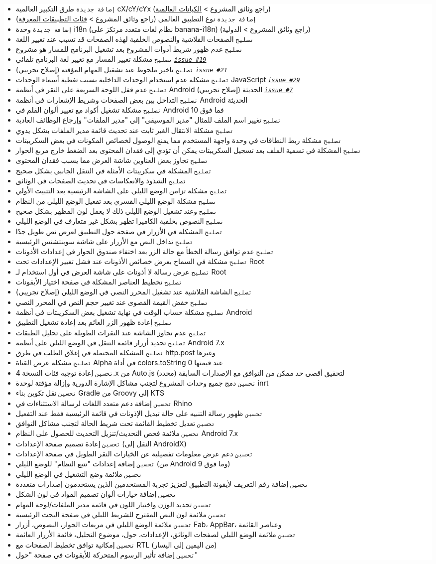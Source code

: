 * `إضافة جديدة` طرق التكبير العالمية cX/cY/cYx (راجع وثائق المشروع > [الكيانات العالمية](https://docs.autojs6.com/#/global?id=m-wait))
* `إضافة جديدة` نوع التطبيق العالمي (راجع وثائق المشروع > [فئات التطبيقات المعرفة](https://docs.autojs6.com/#/appType))
* `إضافة جديدة` وحدة i18n (نظام لغات متعدد مرتكز على banana-i18n) (راجع وثائق المشروع > الدولية)
* `تصليح` الصفحات الفلاشية والنصوص الخلفية لهذه الصفحات قد تسبب عند تغيير اللغة
* `تصليح` عدم ظهور شريط أدوات المشروع بعد تشغيل البرنامج للمسار هو مشروع
* `تصليح` مشكلة تغيير المسار مع تغيير لغة البرنامج تلقائي _[`issue #19`](http://issues.autojs6.com/19)_
* `تصليح` تأخير ملحوظ عند تشغيل المهام المؤقتة (إصلاح تجريبي) _[`issue #21`](http://issues.autojs6.com/21)_
* `تصليح` مشكلة عدم استخدام الوحدات الداخلية بسبب تغطية أسماء الوحدات JavaScript _[`issue #29`](http://issues.autojs6.com/29)_
* `تصليح` عدم قفل اللوحة السريعة على النقر في أنظمة Android الحديثة (إصلاح تجريبي) _[`issue #7`](http://issues.autojs6.com/7)_
* `تصليح` التداخل بين بعض الصفحات وشريط الإشعارات في أنظمة Android الحديثة
* `تصليح` مشكلة تشغيل أكواد مع تغيير ألوان القلم في Android 10 فما فوق
* `تصليح` تغيير اسم الملف للمثال "مدير الموسيقى" إلى "مدير الملفات" وإرجاع الوظائف العادية
* `تصليح` مشكلة الانتقال الغير ثابت عند تحديث قائمة مدير الملفات بشكل يدوي
* `تصليح` مشكلة ربط النطاقات في وحدة واجهة المستخدم مما يمنع الوصول لخصائص المكونات في بعض السكريبتات
* `تصليح` المشكلة في تسمية الملف بعد تسجيل السكريبتات يمكن أن تؤدي إلى فقدان المحتوى بعد الضغط خارج مربع الحوار
* `تصليح` تجاوز بعض العناوين شاشة العرض مما يسبب فقدان المحتوى
* `تصليح` المشكلة في سكريبتات الأمثلة في التنقل الجانبي بشكل صحيح
* `تصليح` الشذوذ والانعكاسات في تحديث الصفحات في الوثائق
* `تصليح` مشكلة تزامن الوضع الليلي على الشاشة الرئيسية بعد التثبيت الأولي
* `تصليح` مشكلة الوضع الليلي القسري بعد تفعيل الوضع الليلي من النظام
* `تصليح` وعند تشغيل الوضع الليلي ذلك لا يعمل لون المظهر بشكل صحيح
* `تصليح` النصوص بخلفية الكاميرا تظهر بشكل غير متعارف في الوضع الليلي
* `تصليح` المشكلة في الأزرار في صفحة حول التطبيق لعرض نص طويل جدًا
* `تصليح` تداخل النص مع الأزرار على شاشة سوينتشنس الرئيسية
* `تصليح` عدم توافق رسالة الخطأ مع حالة الزر بعد اختفاء صندوق الحوار في إعدادات الأذونات
* `تصليح` مشكلة في السماح بعرض خصائص الأذونات عند فشل تغيير الإعدادات تحت Root
* `تصليح` عرض رسالة لا أذونات على شاشة العرض في أول استخدام لـ Root
* `تصليح` تخطيط العناصر المشكلة في صفحة اختيار الأيقونات
* `تصليح` الشاشة الفلاشية عند تشغيل المحرر النصي في الوضع الليلي (إصلاح تجريبي)
* `تصليح` خفض القيمة القصوى عند تغيير حجم النص في المحرر النصي
* `تصليح` مشكلة حساب الوقت في نهاية تشغيل بعض السكريبتات في أنظمة Android
* `تصليح` إعادة ظهور الزر العائم بعد إعادة تشغيل التطبيق
* `تصليح` عدم تجاوز الشاشة عند النقرات الطويلة على تحليل الطبقات
* `تصليح` تحديد أزرار قائمة التنقل في الوضع الليلي على أنظمة Android 7.x
* `تصليح` المشكلة المحتملة في إغلاق الطلب في طرق http.post وغيرها
* `تصليح` مشكلة عرض القناة Alpha في أداة colors.toString عند قيمتها 0
* `تحسين` إعادة توجيه فئات النسخة 4.x من Auto.js لتحقيق أقصى حد ممكن من التوافق مع الإصدارات السابقة (محدد)
* `تحسين` دمج جميع وحدات المشروع لتجنب مشاكل الإشارة الدورية وإزالة مؤقتة لوحدة inrt
* `تحسين` نقل تكوين بناء Gradle من Groovy إلى KTS
* `تحسين` إضافة دعم متعدد اللغات لرسالة الاستثناءات في Rhino
* `تحسين` ظهور رسالة التنبيه على حالة تبديل الإذونات في قائمة الرئيسية فقط عند التفعيل
* `تحسين` تعديل تخطيط القائمة تحت شريط الحالة لتجنب مشاكل التوافق
* `تحسين` ملائمة فحص التحديث/تنزيل التحديث للحصول على النظام Android 7.x
* `تحسين` إعادة تصميم صفحة الإعدادات (النقل إلى AndroidX)
* `تحسين` دعم عرض معلومات تفصيلية عن الخيارات النقر الطويل في صفحة الإعدادات
* `تحسين` إضافة إعدادات "تتبع النظام" للوضع الليلي (من Android 9 وما فوق)
* `تحسين` ملائمة وضع التشغيل في الوضع الليلي
* `تحسين` إضافة رقم التعريف لأيقونة التطبيق لتعزيز تجربة المستخدمين الذين يستخدمون إصدارات متعددة
* `تحسين` إضافة خيارات ألوان تصميم المواد في لون الشكل
* `تحسين` تحديد الوزن واختيار اللون في قائمة مدير الملفات/لوحة المهام
* `تحسين` ملائمة لون النص المقترح للشريط الليلي في صفحة البحث الرئيسية
* `تحسين` ملائمة الوضع الليلي في مربعات الحوار، النصوص، أزرار Fab، AppBar، وعناصر القائمة
* `تحسين` ملائمة الوضع الليلي لصفحات الوثائق، الإعدادات، حول، موضوع التحليل، قائمة الأزرار العائمة
* `تحسين` إمكانية توافق تخطيط الصفحات مع RTL (من اليمين إلى اليسار)
* `تحسين` إضافة تأثير الرسوم المتحركة للأيقونات في صفحة "حول"